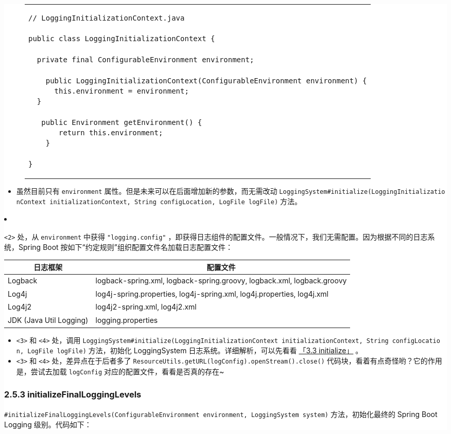 <figure class="highlight java"><table><tbody><tr><td class="code"><pre><span class="line"><span class="comment">// LoggingInitializationContext.java</span></span><br><span class="line"></span><br><span class="line"><span class="keyword">public</span> <span class="class"><span class="keyword">class</span> <span class="title">LoggingInitializationContext</span> </span>{</span><br><span class="line"></span><br><span class="line">	<span class="keyword">private</span> <span class="keyword">final</span> ConfigurableEnvironment environment;</span><br><span class="line"></span><br><span class="line">	<span class="function"><span class="keyword">public</span> <span class="title">LoggingInitializationContext</span><span class="params">(ConfigurableEnvironment environment)</span> </span>{</span><br><span class="line">		<span class="keyword">this</span>.environment = environment;</span><br><span class="line">	}</span><br><span class="line"></span><br><span class="line">	<span class="function"><span class="keyword">public</span> Environment <span class="title">getEnvironment</span><span class="params">()</span> </span>{</span><br><span class="line">		<span class="keyword">return</span> <span class="keyword">this</span>.environment;</span><br><span class="line">	}</span><br><span class="line"></span><br><span class="line">}</span><br></pre></td></tr></tbody></table></figure>
<ul>
<li>虽然目前只有 <code>environment</code> 属性。但是未来可以在后面增加新的参数，而无需改动 <code>LoggingSystem#initialize(LoggingInitializationContext initializationContext, String configLocation, LogFile logFile)</code> 方法。</li>
</ul>
</li>
<li><p><code>&lt;2&gt;</code> 处，从 <code>environment</code> 中获得 <code>"logging.config"</code> ，即获得日志组件的配置文件。一般情况下，我们无需配置。因为根据不同的日志系统，Spring Boot 按如下“约定规则”组织配置文件名加载日志配置文件：</p>
</li>
</ul>
<table>
<thead>
<tr>
<th>日志框架</th>
<th>配置文件</th>
</tr>
</thead>
<tbody>
<tr>
<td>Logback</td>
<td>logback-spring.xml, logback-spring.groovy, logback.xml, logback.groovy</td>
</tr>
<tr>
<td>Log4j</td>
<td>log4j-spring.properties, log4j-spring.xml, log4j.properties, log4j.xml</td>
</tr>
<tr>
<td>Log4j2</td>
<td>log4j2-spring.xml, log4j2.xml</td>
</tr>
<tr>
<td>JDK (Java Util Logging)</td>
<td>logging.properties</td>
</tr>
</tbody>
</table>
<ul>
<li><code>&lt;3&gt;</code> 和 <code>&lt;4&gt;</code> 处，调用 <code>LoggingSystem#initialize(LoggingInitializationContext initializationContext, String configLocation, LogFile logFile)</code> 方法，初始化 LoggingSystem 日志系统。详细解析，可以先看看 <a href="#">「3.3 initialize」</a> 。</li>
<li><code>&lt;3&gt;</code> 和 <code>&lt;4&gt;</code> 处，差异点在于后者多了 <code>ResourceUtils.getURL(logConfig).openStream().close()</code> 代码块，看着有点奇怪哟？它的作用是，尝试去加载 <code>logConfig</code> 对应的配置文件，看看是否真的存在~</li>
</ul>
<h3 id="2-5-3-initializeFinalLoggingLevels"><a href="#2-5-3-initializeFinalLoggingLevels" class="headerlink" title="2.5.3 initializeFinalLoggingLevels"></a>2.5.3 initializeFinalLoggingLevels</h3><p><code>#initializeFinalLoggingLevels(ConfigurableEnvironment environment, LoggingSystem system)</code> 方法，初始化最终的 Spring Boot Logging 级别。代码如下：</p>